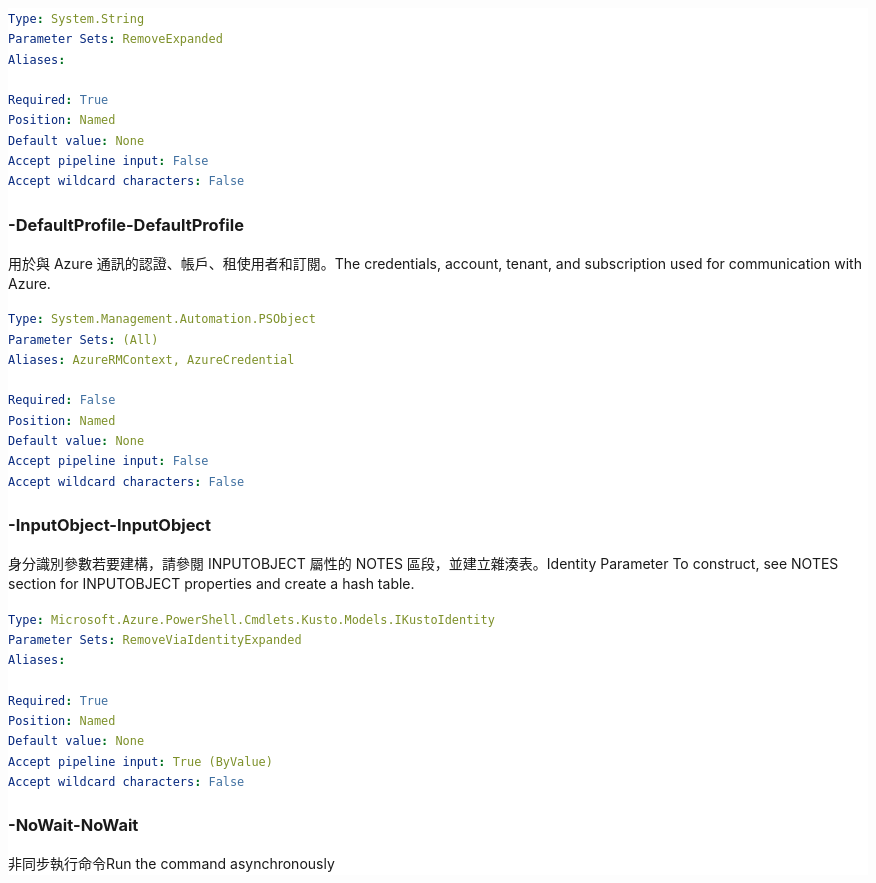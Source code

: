 ```yaml
Type: System.String
Parameter Sets: RemoveExpanded
Aliases:

Required: True
Position: Named
Default value: None
Accept pipeline input: False
Accept wildcard characters: False
```

### <span data-ttu-id="62e60-117">-DefaultProfile</span><span class="sxs-lookup"><span data-stu-id="62e60-117">-DefaultProfile</span></span>
<span data-ttu-id="62e60-118">用於與 Azure 通訊的認證、帳戶、租使用者和訂閱。</span><span class="sxs-lookup"><span data-stu-id="62e60-118">The credentials, account, tenant, and subscription used for communication with Azure.</span></span>

```yaml
Type: System.Management.Automation.PSObject
Parameter Sets: (All)
Aliases: AzureRMContext, AzureCredential

Required: False
Position: Named
Default value: None
Accept pipeline input: False
Accept wildcard characters: False
```

### <span data-ttu-id="62e60-119">-InputObject</span><span class="sxs-lookup"><span data-stu-id="62e60-119">-InputObject</span></span>
<span data-ttu-id="62e60-120">身分識別參數若要建構，請參閱 INPUTOBJECT 屬性的 NOTES 區段，並建立雜湊表。</span><span class="sxs-lookup"><span data-stu-id="62e60-120">Identity Parameter To construct, see NOTES section for INPUTOBJECT properties and create a hash table.</span></span>

```yaml
Type: Microsoft.Azure.PowerShell.Cmdlets.Kusto.Models.IKustoIdentity
Parameter Sets: RemoveViaIdentityExpanded
Aliases:

Required: True
Position: Named
Default value: None
Accept pipeline input: True (ByValue)
Accept wildcard characters: False
```

### <span data-ttu-id="62e60-121">-NoWait</span><span class="sxs-lookup"><span data-stu-id="62e60-121">-NoWait</span></span>
<span data-ttu-id="62e60-122">非同步執行命令</span><span class="sxs-lookup"><span data-stu-id="62e60-122">Run the command asynchronously</span></span>

